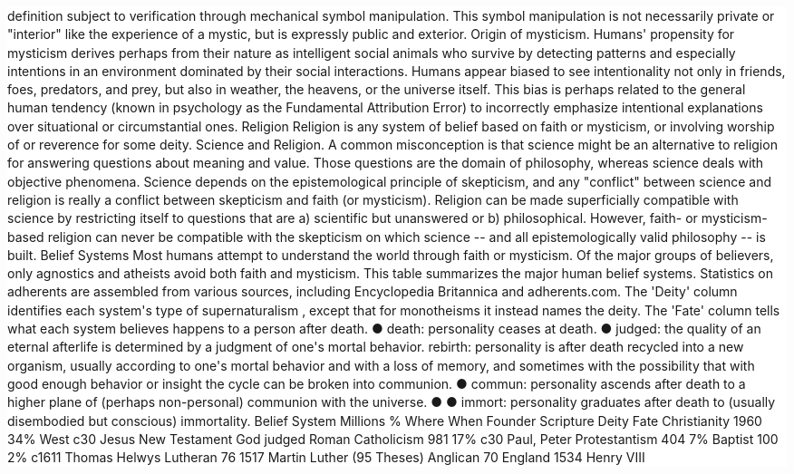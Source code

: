 definition subject to verification through mechanical symbol
manipulation. This symbol manipulation is not necessarily private or
"interior" like the experience of a mystic, but is expressly public
and exterior.
Origin of mysticism. Humans' propensity for mysticism derives perhaps from their nature as
intelligent social animals who survive by detecting patterns and especially intentions in an
environment dominated by their social interactions. Humans appear biased to see
intentionality not only in friends, foes, predators, and prey, but also in weather, the heavens,
or the universe itself. This bias is perhaps related to the general human tendency (known in
psychology as the Fundamental Attribution Error) to incorrectly emphasize intentional
explanations over situational or circumstantial ones.
Religion
Religion is any system of belief based on faith or mysticism, or involving worship of or reverence for
some deity.
Science and Religion. A common misconception is that science might
be an alternative to religion for answering questions about meaning
and value. Those questions are the domain of philosophy, whereas
science deals with objective phenomena. Science depends on the
epistemological principle of skepticism, and any "conflict" between
science and religion is really a conflict between skepticism and
faith (or mysticism). Religion can be made superficially compatible
with science by restricting itself to questions that are a)
scientific but unanswered or b) philosophical. However, faith- or
mysticism-based religion can never be compatible with the skepticism
on which science -- and all epistemologically valid philosophy -- is
built.
Belief Systems
Most humans attempt to understand the world through faith or mysticism. Of the major groups of
believers, only agnostics and atheists avoid both faith and mysticism. This table summarizes the major
human belief systems. Statistics on adherents are assembled from various sources, including
Encyclopedia Britannica and adherents.com. The 'Deity' column identifies each system's type of
supernaturalism , except that for monotheisms it instead names the deity. The 'Fate' column tells what
each system believes happens to a person after death.
● death: personality ceases at death.
● judged: the quality of an eternal afterlife is determined by a judgment of one's mortal behavior.
rebirth: personality is after death recycled into a new organism, usually according to one's mortal
behavior and with a loss of memory, and sometimes with the possibility that with good enough
behavior or insight the cycle can be broken into communion.
● 
commun: personality ascends after death to a higher plane of (perhaps non-personal) communion
with the universe.
● 
● immort: personality graduates after death to (usually disembodied but conscious) immortality.
Belief System Millions % Where When Founder Scripture Deity Fate
Christianity 1960 34% West c30 Jesus New Testament God judged
 Roman
Catholicism 981 
17% c30 Paul, Peter
 Protestantism 404 7%
 Baptist 100 
2% c1611 Thomas
Helwys
 Lutheran 76 1517 Martin
Luther (95 Theses)
 Anglican 70 England 1534 Henry VIII
 